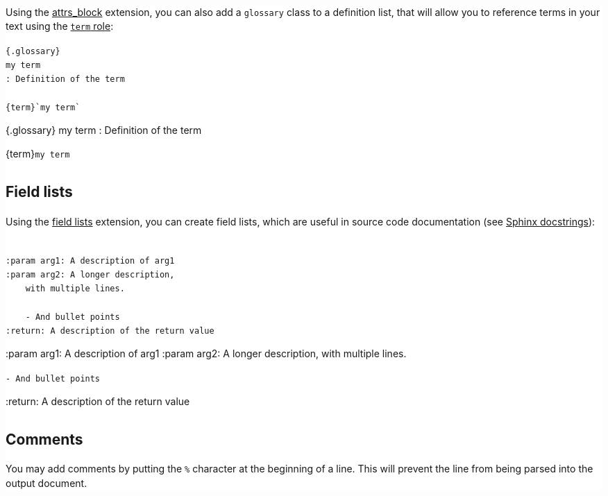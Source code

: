 Using the [attrs_block](#syntax/attributes/block) extension,
you can also add a `glossary` class to a definition list, that will allow you to reference terms in your text using the [`term` role](syntax/roles):

<div class="results">

```{code-block} myst
{.glossary}
my term
: Definition of the term

{term}`my term`
```

<div class="result">

{.glossary}
my term
: Definition of the term

{term}`my term`

</div></div>

## Field lists

Using the [field lists](syntax/fieldlists) extension,
you can create field lists, which are useful in source code documentation (see [Sphinx docstrings](https://www.sphinx-doc.org/en/master/usage/restructuredtext/domains.html#info-field-lists)):

<div class="results">

```{code-block} myst

:param arg1: A description of arg1
:param arg2: A longer description,
    with multiple lines.

    - And bullet points
:return: A description of the return value
```

<div class="result">

:param arg1: A description of arg1
:param arg2: A longer description,
    with multiple lines.

    - And bullet points
:return: A description of the return value

</div></div>

## Comments

You may add comments by putting the `%` character at the beginning of a line. This will
prevent the line from being parsed into the output document.
